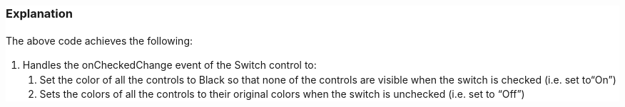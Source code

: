 

### Explanation

The above code achieves the following:

1. Handles the onCheckedChange event of the Switch control to:
   1. Set the color of all the controls to Black so that none of the controls are visible when the switch is checked (i.e. set to“On”)
   2. Sets the colors of all the controls to their original colors when the switch is unchecked (i.e. set to “Off”)
